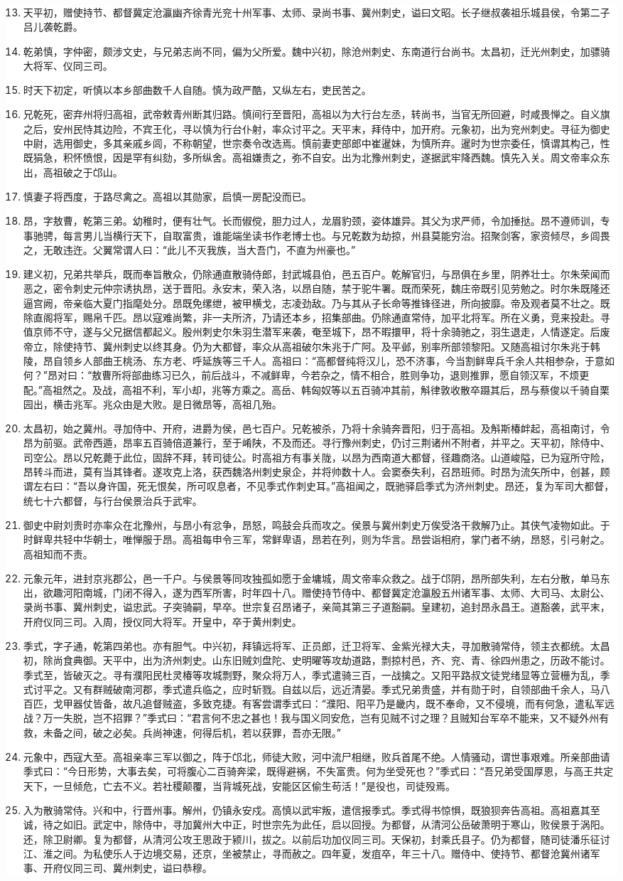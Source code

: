 13. <span id="高乾（弟慎_弟昂_弟季式）_封隆之（子子绘_从子孝琬_孝琰）-13"></span>
天平初，赠使持节、都督冀定沧瀛幽齐徐青光兖十州军事、太师、录尚书事、冀州刺史，谥曰文昭。长子继叔袭祖乐城县侯，令第二子吕儿袭乾爵。

14. <span id="高乾（弟慎_弟昂_弟季式）_封隆之（子子绘_从子孝琬_孝琰）-14"></span>
乾弟慎，字仲密，颇涉文史，与兄弟志尚不同，偏为父所爱。魏中兴初，除沧州刺史、东南道行台尚书。太昌初，迁光州刺史，加骠骑大将军、仪同三司。

15. <span id="高乾（弟慎_弟昂_弟季式）_封隆之（子子绘_从子孝琬_孝琰）-15"></span>
时天下初定，听慎以本乡部曲数千人自随。慎为政严酷，又纵左右，吏民苦之。

16. <span id="高乾（弟慎_弟昂_弟季式）_封隆之（子子绘_从子孝琬_孝琰）-16"></span>
兄乾死，密弃州将归高祖，武帝敕青州断其归路。慎间行至晋阳，高祖以为大行台左丞，转尚书，当官无所回避，时咸畏惮之。自义旗之后，安州民恃其边险，不宾王化，寻以慎为行台仆射，率众讨平之。天平末，拜侍中，加开府。元象初，出为兖州刺史。寻征为御史中尉，选用御史，多其亲戚乡闾，不称朝望，世宗奏令改选焉。慎前妻吏部郎中崔暹妹，为慎所弃。暹时为世宗委任，慎谓其构己，性既狷急，积怀愤恨，因是罕有纠劾，多所纵舍。高祖嫌责之，弥不自安。出为北豫州刺史，遂据武牢降西魏。慎先入关。周文帝率众东出，高祖破之于邙山。

17. <span id="高乾（弟慎_弟昂_弟季式）_封隆之（子子绘_从子孝琬_孝琰）-17"></span>
慎妻子将西度，于路尽禽之。高祖以其勋家，启慎一房配没而已。

18. <span id="高乾（弟慎_弟昂_弟季式）_封隆之（子子绘_从子孝琬_孝琰）-18"></span>
昂，字敖曹，乾第三弟。幼稚时，便有壮气。长而俶傥，胆力过人，龙眉豹颈，姿体雄异。其父为求严师，令加捶挞。昂不遵师训，专事驰骋，每言男儿当横行天下，自取富贵，谁能端坐读书作老博士也。与兄乾数为劫掠，州县莫能穷治。招聚剑客，家资倾尽，乡闾畏之，无敢违迕。父翼常谓人曰：“此儿不灭我族，当大吾门，不直为州豪也。”

19. <span id="高乾（弟慎_弟昂_弟季式）_封隆之（子子绘_从子孝琬_孝琰）-19"></span>
建义初，兄弟共举兵，既而奉旨散众，仍除通直散骑侍郎，封武城县伯，邑五百户。乾解官归，与昂俱在乡里，阴养壮士。尔朱荣闻而恶之，密令刺史元仲宗诱执昂，送于晋阳。永安末，荣入洛，以昂自随，禁于驼牛署。既而荣死，魏庄帝既引见劳勉之。时尔朱既隆还逼宫阙，帝亲临大夏门指麾处分。昂既免缧绁，被甲横戈，志凌劲敌。乃与其从子长命等推锋径进，所向披靡。帝及观者莫不壮之。既除直阁将军，赐帛千匹。昂以寇难尚繁，非一夫所济，乃请还本乡，招集部曲。仍除通直常侍，加平北将军。所在义勇，竞来投赴。寻值京师不守，遂与父兄据信都起义。殷州刺史尔朱羽生潜军来袭，奄至城下，昂不暇擐甲，将十余骑驰之，羽生退走，人情遂定。后废帝立，除使持节、冀州刺史以终其身。仍为大都督，率众从高祖破尔朱兆于广阿。及平邺，别率所部领黎阳。又随高祖讨尔朱兆于韩陵，昂自领乡人部曲王桃汤、东方老、呼延族等三千人。高祖曰：“高都督纯将汉儿，恐不济事，今当割鲜卑兵千余人共相参杂，于意如何？”昂对曰：“敖曹所将部曲练习已久，前后战斗，不减鲜卑，今若杂之，情不相合，胜则争功，退则推罪，愿自领汉军，不烦更配。”高祖然之。及战，高祖不利，军小却，兆等方乘之。高岳、韩匈奴等以五百骑冲其前，斛律敦收散卒蹑其后，昂与蔡俊以千骑自栗园出，横击兆军。兆众由是大败。是日微昂等，高祖几殆。

20. <span id="高乾（弟慎_弟昂_弟季式）_封隆之（子子绘_从子孝琬_孝琰）-20"></span>
太昌初，始之冀州。寻加侍中、开府，进爵为侯，邑七百户。兄乾被杀，乃将十余骑奔晋阳，归于高祖。及斛斯椿衅起，高祖南讨，令昂为前驱。武帝西遁，昂率五百骑倍道兼行，至于崤陕，不及而还。寻行豫州刺史，仍讨三荆诸州不附者，并平之。天平初，除侍中、司空公。昂以兄乾薨于此位，固辞不拜，转司徒公。时高祖方有事关陇，以昂为西南道大都督，径趣商洛。山道峻隘，已为寇所守险，昂转斗而进，莫有当其锋者。遂攻克上洛，获西魏洛州刺史泉企，并将帅数十人。会窦泰失利，召昂班师。时昂为流矢所中，创甚，顾谓左右曰：“吾以身许国，死无恨矣，所可叹息者，不见季式作刺史耳。”高祖闻之，既驰驿启季式为济州刺史。昂还，复为军司大都督，统七十六都督，与行台侯景治兵于武牢。

21. <span id="高乾（弟慎_弟昂_弟季式）_封隆之（子子绘_从子孝琬_孝琰）-21"></span>
御史中尉刘贵时亦率众在北豫州，与昂小有忿争，昂怒，鸣鼓会兵而攻之。侯景与冀州刺史万俟受洛干救解乃止。其侠气凌物如此。于时鲜卑共轻中华朝士，唯惮服于昂。高祖每申令三军，常鲜卑语，昂若在列，则为华言。昂尝诣相府，掌门者不纳，昂怒，引弓射之。高祖知而不责。

22. <span id="高乾（弟慎_弟昂_弟季式）_封隆之（子子绘_从子孝琬_孝琰）-22"></span>
元象元年，进封京兆郡公，邑一千户。与侯景等同攻独孤如愿于金墉城，周文帝率众救之。战于邙阴，昂所部失利，左右分散，单马东出，欲趣河阳南城，门闭不得入，遂为西军所害，时年四十八。赠使持节侍中、都督冀定沧瀛殷五州诸军事、太师、大司马、太尉公、录尚书事、冀州刺史，谥忠武。子突骑嗣，早卒。世宗复召昂诸子，亲简其第三子道豁嗣。皇建初，追封昂永昌王。道豁袭，武平末，开府仪同三司。入周，授仪同大将军。开皇中，卒于黄州刺史。

23. <span id="高乾（弟慎_弟昂_弟季式）_封隆之（子子绘_从子孝琬_孝琰）-23"></span>
季式，字子通，乾第四弟也。亦有胆气。中兴初，拜镇远将军、正员郎，迁卫将军、金紫光禄大夫，寻加散骑常侍，领主衣都统。太昌初，除尚食典御。天平中，出为济州刺史。山东旧贼刘盘陀、史明曜等攻劫道路，剽掠村邑，齐、兖、青、徐四州患之，历政不能讨。季式至，皆破灭之。寻有濮阳民杜灵椿等攻城剽野，聚众将万人，季式遣骑三百，一战擒之。又阳平路叔文徒党绪显等立营栅为乱，季式讨平之。又有群贼破南河郡，季式遣兵临之，应时斩戮。自兹以后，远近清晏。季式兄弟贵盛，并有勋于时，自领部曲千余人，马八百匹，戈甲器仗皆备，故凡追督贼盗，多致克捷。有客尝谓季式曰：“濮阳、阳平乃是畿内，既不奉命，又不侵境，而有何急，遣私军远战？万一失脱，岂不招罪？”季式曰：“君言何不忠之甚也！我与国义同安危，岂有见贼不讨之理？且贼知台军卒不能来，又不疑外州有救，未备之间，破之必矣。兵尚神速，何得后机，若以获罪，吾亦无限。”

24. <span id="高乾（弟慎_弟昂_弟季式）_封隆之（子子绘_从子孝琬_孝琰）-24"></span>
元象中，西寇大至。高祖亲率三军以御之，阵于邙北，师徒大败，河中流尸相继，败兵首尾不绝。人情骚动，谓世事艰难。所亲部曲请季式曰：“今日形势，大事去矣，可将腹心二百骑奔梁，既得避祸，不失富贵。何为坐受死也？”季式曰：“吾兄弟受国厚恩，与高王共定天下，一旦倾危，亡去不义。若社稷颠覆，当背城死战，安能区区偷生苟活！”是役也，司徒殁焉。

25. <span id="高乾（弟慎_弟昂_弟季式）_封隆之（子子绘_从子孝琬_孝琰）-25"></span>
入为散骑常侍。兴和中，行晋州事。解州，仍镇永安戍。高慎以武牢叛，遣信报季式。季式得书惊惧，既狼狈奔告高祖。高祖嘉其至诚，待之如旧。武定中，除侍中，寻加冀州大中正，时世宗先为此任，启以回授。为都督，从清河公岳破萧明于寒山，败侯景于涡阳。还，除卫尉卿。复为都督，从清河公攻王思政于颍川，拔之。以前后功加仪同三司。天保初，封乘氏县子。仍为都督，随司徒潘乐征讨江、淮之间。为私使乐人于边境交易，还京，坐被禁止，寻而赦之。四年夏，发疽卒，年三十八。赠侍中、使持节、都督沧冀州诸军事、开府仪同三司、冀州刺史，谥曰恭穆。
